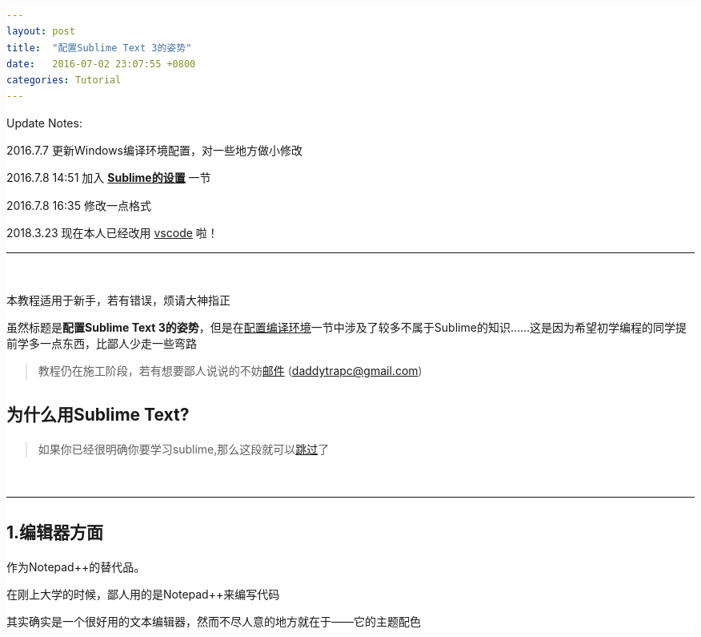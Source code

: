 ```yaml
---
layout: post
title:  "配置Sublime Text 3的姿势"
date:   2016-07-02 23:07:55 +0800
categories: Tutorial
---
```


Update Notes:

2016.7.7 更新Windows编译环境配置，对一些地方做小修改

2016.7.8 14:51 加入 [**Sublime的设置**](#env) 一节

2016.7.8 16:35 修改一点格式

2018.3.23 现在本人已经改用 [vscode](https://code.visualstudio.com/) 啦！

---

<br>


本教程适用于新手，若有错误，烦请大神指正

虽然标题是**配置Sublime Text 3的姿势**，但是在[配置编译环境](#env)一节中涉及了较多不属于Sublime的知识……这是因为希望初学编程的同学提前学多一点东西，比鄙人少走一些弯路

>教程仍在施工阶段，若有想要鄙人说说的不妨[邮件](mailto:daddytrapc@gmail.com) (daddytrapc@gmail.com)



## **为什么用Sublime Text?**


>如果你已经很明确你要学习sublime,那么这段就可以[跳过](#jumptostart)了

<br>

---

## 1.编辑器方面
作为Notepad++的替代品。

在刚上大学的时候，鄙人用的是Notepad++来编写代码

其实确实是一个很好用的文本编辑器，然而不尽人意的地方就在于——它的主题配色
